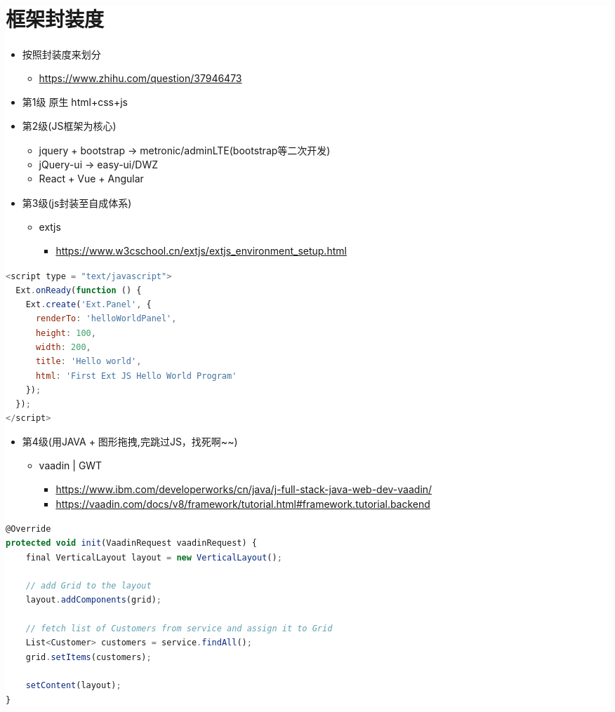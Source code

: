 # 框架封装度

- 按照封装度来划分

  - <https://www.zhihu.com/question/37946473>

- 第1级 原生 html+css+js

- 第2级(JS框架为核心)

  - jquery + bootstrap -> metronic/adminLTE(bootstrap等二次开发)
  - jQuery-ui -> easy-ui/DWZ
  - React + Vue + Angular

- 第3级(js封装至自成体系)

  - extjs

    - <https://www.w3cschool.cn/extjs/extjs_environment_setup.html>

```javascript
<script type = "text/javascript">
  Ext.onReady(function () {
    Ext.create('Ext.Panel', {
      renderTo: 'helloWorldPanel',
      height: 100,
      width: 200,
      title: 'Hello world',
      html: 'First Ext JS Hello World Program'
    });
  });
</script>
```

- 第4级(用JAVA + 图形拖拽,完跳过JS，找死啊~~)

  - vaadin | GWT

    - <https://www.ibm.com/developerworks/cn/java/j-full-stack-java-web-dev-vaadin/>
    - <https://vaadin.com/docs/v8/framework/tutorial.html#framework.tutorial.backend>

```javascript
@Override
protected void init(VaadinRequest vaadinRequest) {
    final VerticalLayout layout = new VerticalLayout();

    // add Grid to the layout
    layout.addComponents(grid);

    // fetch list of Customers from service and assign it to Grid
    List<Customer> customers = service.findAll();
    grid.setItems(customers);

    setContent(layout);
}
```
